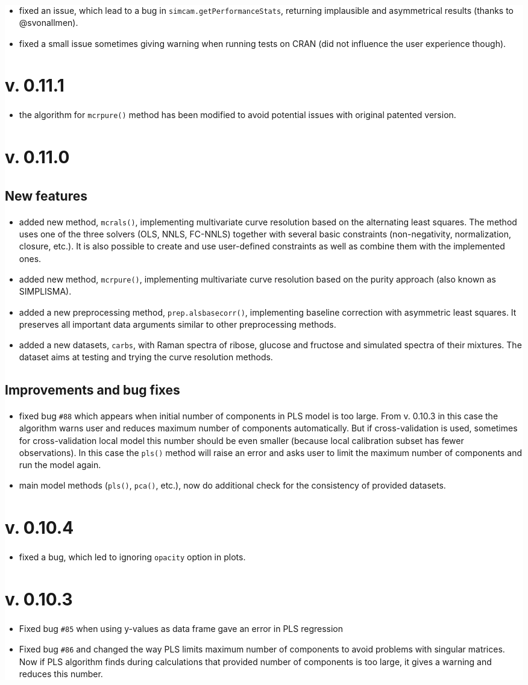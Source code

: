 * fixed an issue, which lead to a bug in `simcam.getPerformanceStats`, returning implausible and asymmetrical results (thanks to @svonallmen).

* fixed a small issue sometimes giving warning when running tests on CRAN (did not influence the user experience though).

v. 0.11.1
==========

* the algorithm for `mcrpure()` method has been modified to avoid potential issues with original patented version.


v. 0.11.0
==========

## New features

* added new method, `mcrals()`, implementing multivariate curve resolution based on the alternating least squares. The method uses one of the three solvers (OLS, NNLS, FC-NNLS) together with  several basic constraints (non-negativity, normalization, closure, etc.). It is also possible to create and use user-defined constraints as well as combine them with the implemented ones.

* added new method, `mcrpure()`, implementing multivariate curve resolution based on the purity approach (also known as SIMPLISMA).

* added a new preprocessing method, `prep.alsbasecorr()`, implementing baseline correction with asymmetric least squares. It preserves all important data arguments similar to other preprocessing methods.

* added a new datasets, `carbs`, with Raman spectra of ribose, glucose and fructose and simulated spectra of their mixtures. The dataset aims at testing and trying the curve resolution methods.

## Improvements and bug fixes

* fixed bug `#88` which appears when initial number of components in PLS model is too large. From v. 0.10.3 in this case the algorithm warns user and reduces maximum number of components automatically. But if cross-validation is used, sometimes for cross-validation local model this number should be even smaller (because local calibration subset has fewer observations). In this case the `pls()` method will raise an error and asks user to limit the maximum number of components and run the model again.

* main model methods (`pls()`, `pca()`, etc.), now do additional check for the consistency of provided datasets.


v. 0.10.4
==========

* fixed a bug, which led to ignoring `opacity` option in plots.


v. 0.10.3
==========

* Fixed bug `#85` when using y-values as data frame gave an error in PLS regression

* Fixed bug `#86` and changed the way PLS limits maximum number of components to avoid problems with singular matrices. Now if PLS algorithm finds during calculations that provided number of components is too large, it gives a warning and reduces this number.
